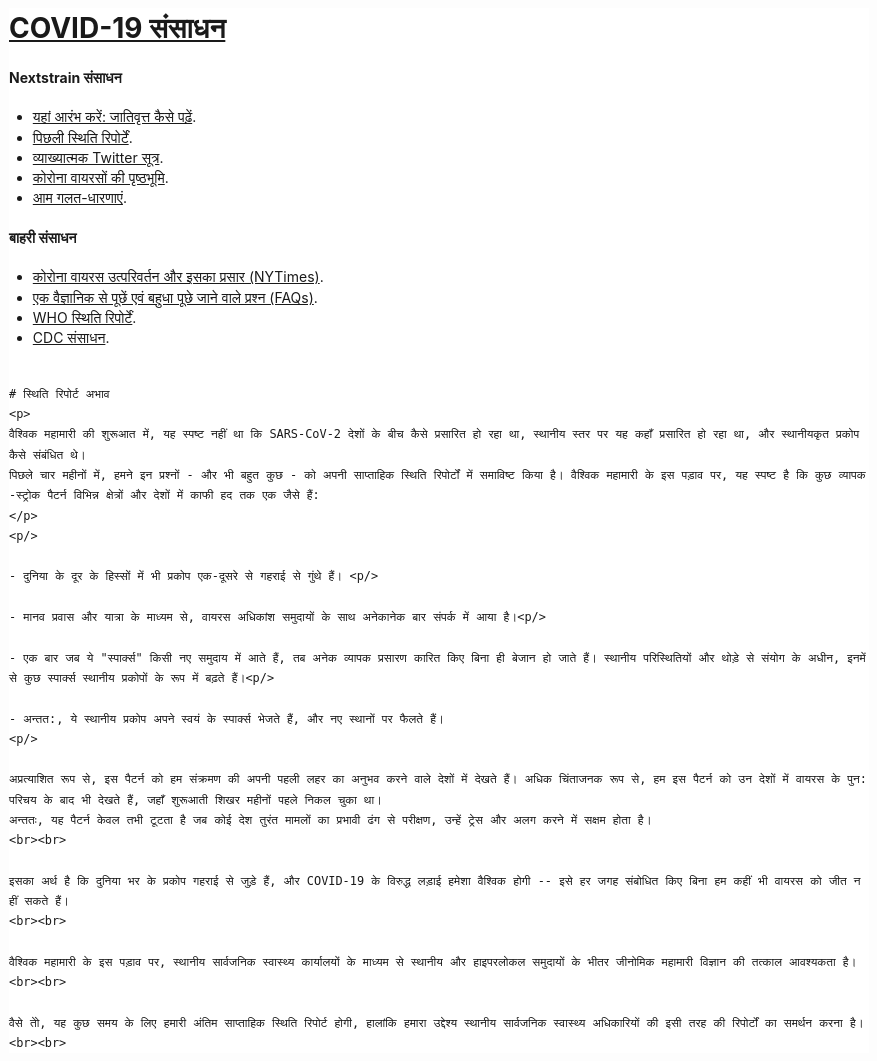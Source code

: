 
# [COVID-19 संसाधन](https://nextstrain.org/ncov/global/2020-05-14?d=tree&p=full&legend=closed)

#### Nextstrain संसाधन
* [यहां आरंभ करें: जातिवृत्त कैसे पढ़ें](https://nextstrain.org/narratives/trees-background/).
* [पिछली स्थिति रिपोर्टें](https://nextstrain.org/ncov-sit-reps/).
* [व्याख्यात्मक Twitter सूत्र](https://bedford.io/misc/twitter/).
* [कोरोना वायरसों की पृष्ठभूमि](https://nextstrain.org/help/coronavirus/human-CoV).
* [आम गलत-धारणाएं](https://nextstrain.org/narratives/ncov/sit-rep/2020-03-13?n=11).

#### बाहरी संसाधन
* [कोरोना वायरस उत्परिवर्तन और इसका प्रसार (NYTimes)](https://www.nytimes.com/interactive/2020/04/30/science/coronavirus-mutations.html).
* [एक वैज्ञानिक से पूछें एवं बहुधा पूछे जाने वाले प्रश्न (FAQs)](https://covid19.fas.org/l/en).
* [WHO स्थिति रिपोर्टें](https://www.who.int/emergencies/diseases/novel-coronavirus-2019/situation-reports).
* [CDC संसाधन](https://www.cdc.gov/coronavirus/2019-ncov/index.html).


```auspiceMainDisplayMarkdown

# स्थिति रिपोर्ट अभाव
<p>
वैश्विक महामारी की शुरूआत में, यह स्पष्ट नहीं था कि SARS-CoV-2 देशों के बीच कैसे प्रसारित हो रहा था, स्थानीय स्तर पर यह कहाँ प्रसारित हो रहा था, और स्थानीयकृत प्रकोप कैसे संबंधित थे।
पिछले चार महीनों में, हमने इन प्रश्नों - और भी बहुत कुछ - को अपनी साप्ताहिक स्थिति रिपोर्टों में समाविष्ट किया है। वैश्विक महामारी के इस पड़ाव पर, यह स्पष्ट है कि कुछ व्यापक-स्ट्रोक पैटर्न विभिन्न क्षेत्रों और देशों में काफी हद तक एक जैसे हैं:  
</p>
<p/>

- दुनिया के दूर के हिस्सों में भी प्रकोप एक-दूसरे से गहराई से गुंथे हैं। <p/>

- मानव प्रवास और यात्रा के माध्यम से, वायरस अधिकांश समुदायों के साथ अनेकानेक बार संपर्क में आया है।<p/>  

- एक बार जब ये "स्पार्क्स" किसी नए समुदाय में आते हैं, तब अनेक व्यापक प्रसारण कारित किए बिना ही बेजान हो जाते हैं। स्थानीय परिस्थितियों और थोड़े से संयोग के अधीन, इनमें से कुछ स्पार्क्स स्थानीय प्रकोपों के रूप में बढ़ते हैं।<p/>  

- अन्तत:, ये स्थानीय प्रकोप अपने स्वयं के स्पार्क्स भेजते हैं, और नए स्थानों पर फैलते हैं।  
<p/>

अप्रत्याशित रूप से, इस पैटर्न को हम संक्रमण की अपनी पहली लहर का अनुभव करने वाले देशों में देखते हैं। अधिक चिंताजनक रूप से, हम इस पैटर्न को उन देशों में वायरस के पुन: परिचय के बाद भी देखते हैं, जहाँ शुरूआती शिखर महीनों पहले निकल चुका था।
अन्ततः, यह पैटर्न केवल तभी टूटता है जब कोई देश तुरंत मामलों का प्रभावी ढंग से परीक्षण, उन्हें ट्रेस और अलग करने में सक्षम होता है।
<br><br>

इसका अर्थ है कि दुनिया भर के प्रकोप गहराई से जुड़े हैं, और COVID-19 के विरुद्ध लड़ाई हमेशा वैश्विक होगी -- इसे हर जगह संबोधित किए बिना हम कहीं भी वायरस को जीत नहीं सकते हैं।
<br><br>

वैश्विक महामारी के इस पड़ाव पर, स्थानीय सार्वजनिक स्वास्थ्य कार्यालयों के माध्यम से स्थानीय और हाइपरलोकल समुदायों के भीतर जीनोमिक महामारी विज्ञान की तत्काल आवश्यकता है।
<br><br>

वैसे तोे, यह कुछ समय के लिए हमारी अंतिम साप्ताहिक स्थिति रिपोर्ट होगी, हालांकि हमारा उद्देश्य स्थानीय सार्वजनिक स्वास्थ्य अधिकारियों की इसी तरह की रिपोर्टों का समर्थन करना है।
<br><br>

```
